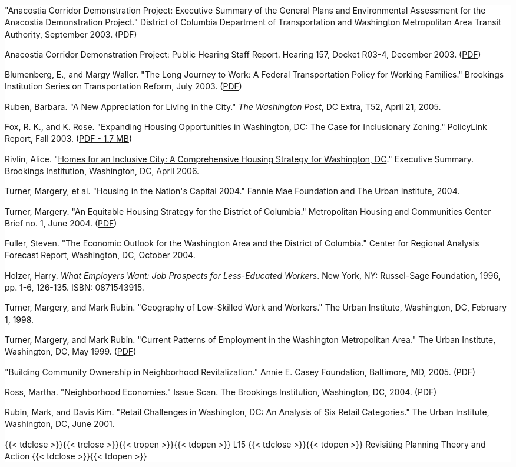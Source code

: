"Anacostia Corridor Demonstration Project: Executive Summary of the General Plans and Environmental Assessment for the Anacostia Demonstration Project." District of Columbia Department of Transportation and Washington Metropolitan Area Transit Authority, September 2003. (PDF)

Anacostia Corridor Demonstration Project: Public Hearing Staff Report. Hearing 157, Docket R03-4, December 2003. ([PDF](http://www.ncpc.gov/DocumentDepot/Actions_Recommendations/2011Feb/11th_Street_Bridge_Replacement_Recommendation_6951_February2011_.pdf))

Blumenberg, E., and Margy Waller. "The Long Journey to Work: A Federal Transportation Policy for Working Families." Brookings Institution Series on Transportation Reform, July 2003. ([PDF](https://www.brookings.edu/wp-content/uploads/2016/06/20030801_Waller.pdf))

Ruben, Barbara. "A New Appreciation for Living in the City." *The Washington Post*, DC Extra, T52, April 21, 2005.

Fox, R. K., and K. Rose. "Expanding Housing Opportunities in Washington, DC: The Case for Inclusionary Zoning." PolicyLink Report, Fall 2003. ([PDF - 1.7 MB](https://studylib.net/doc/13651406/expanding-housing-opportunity-in-washington--dc-the-case-…))

Rivlin, Alice. "[Homes for an Inclusive City: A Comprehensive Housing Strategy for Washington, DC](https://www.brookings.edu/wp-content/uploads/2016/07/20060405_housingstrategy.pdf)." Executive Summary. Brookings Institution, Washington, DC, April 2006.

Turner, Margery, et al. "[Housing in the Nation's Capital 2004](http://www.urban.org/publications/1000740.html)." Fannie Mae Foundation and The Urban Institute, 2004.

Turner, Margery. "An Equitable Housing Strategy for the District of Columbia." Metropolitan Housing and Communities Center Brief no. 1, June 2004. ([PDF](http://www.urban.org/UploadedPDF/311020_housing_DC.pdf))

Fuller, Steven. "The Economic Outlook for the Washington Area and the District of Columbia." Center for Regional Analysis Forecast Report, Washington, DC, October 2004.

Holzer, Harry. *What Employers Want: Job Prospects for Less-Educated Workers*. New York, NY: Russel-Sage Foundation, 1996, pp. 1-6, 126-135. ISBN: 0871543915.

Turner, Margery, and Mark Rubin. "Geography of Low-Skilled Work and Workers." The Urban Institute, Washington, DC, February 1, 1998.

Turner, Margery, and Mark Rubin. "Current Patterns of Employment in the Washington Metropolitan Area." The Urban Institute, Washington, DC, May 1999. ([PDF](http://earthops.org/dc_divided/rubin_turner.pdf))

"Building Community Ownership in Neighborhood Revitalization." Annie E. Casey Foundation, Baltimore, MD, 2005. ([PDF](https://www.aecf.org/resources/building-community-ownership-in-neighborhood-revitalization/))

Ross, Martha. "Neighborhood Economies." Issue Scan. The Brookings Institution, Washington, DC, 2004. ([PDF](https://www.brookings.edu/wp-content/uploads/2016/06/2004_issuescan.pdf))

Rubin, Mark, and Davis Kim. "Retail Challenges in Washington, DC: An Analysis of Six Retail Categories." The Urban Institute, Washington, DC, June 2001. 

{{< tdclose >}}{{< trclose >}}{{< tropen >}}{{< tdopen >}}
L15
{{< tdclose >}}{{< tdopen >}}
Revisiting Planning Theory and Action
{{< tdclose >}}{{< tdopen >}}
